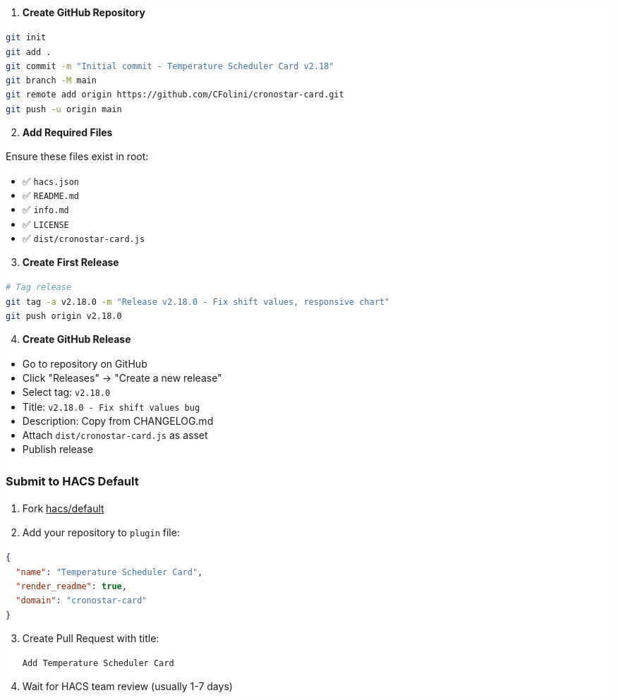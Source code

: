 1. **Create GitHub Repository**

```bash
git init
git add .
git commit -m "Initial commit - Temperature Scheduler Card v2.18"
git branch -M main
git remote add origin https://github.com/CFolini/cronostar-card.git
git push -u origin main
```

2. **Add Required Files**

Ensure these files exist in root:
- ✅ `hacs.json`
- ✅ `README.md`
- ✅ `info.md`
- ✅ `LICENSE`
- ✅ `dist/cronostar-card.js`

3. **Create First Release**

```bash
# Tag release
git tag -a v2.18.0 -m "Release v2.18.0 - Fix shift values, responsive chart"
git push origin v2.18.0
```

4. **Create GitHub Release**

- Go to repository on GitHub
- Click "Releases" → "Create a new release"
- Select tag: `v2.18.0`
- Title: `v2.18.0 - Fix shift values bug`
- Description: Copy from CHANGELOG.md
- Attach `dist/cronostar-card.js` as asset
- Publish release

### Submit to HACS Default

1. Fork [hacs/default](https://github.com/hacs/default)

2. Add your repository to `plugin` file:

```json
{
  "name": "Temperature Scheduler Card",
  "render_readme": true,
  "domain": "cronostar-card"
}
```

3. Create Pull Request with title:
   ```
   Add Temperature Scheduler Card
   ```

4. Wait for HACS team review (usually 1-7 days)

